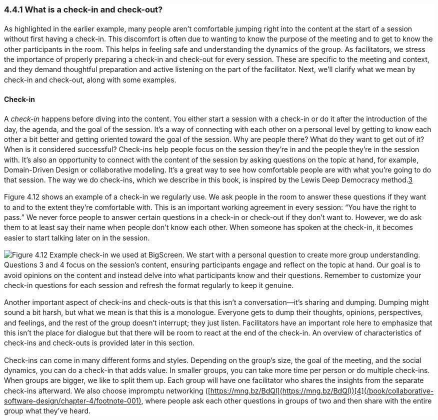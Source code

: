 ### 4.4.1 What is a check-in and check-out?

[](/book/collaborative-software-design/chapter-4/)As highlighted in the earlier example, many people aren’t comfortable jumping right into the content at the start of a session without first having a check-in. This discomfort is often due to wanting to know the purpose of the meeting and to get to know the other participants in the room. This helps in feeling safe and understanding the dynamics of the group. As facilitators, we stress the importance of properly preparing a check-in and check-out for every session. These are specific to the meeting and context, and they demand thoughtful preparation and active listening on the part of the facilitator. Next, we[](/book/collaborative-software-design/chapter-4/)’ll clarify what we mean by check-in and check-out, along with some examples.

#### Check-in

A *check-in* happens before diving into the content. You either start a session with a check-in or do it after the introduction of the day, the agenda, and the goal of the session. It’s a way of connecting with each other on a personal level by getting to know each other a bit better and getting oriented toward the goal of the session. Why are people there? What do they want to get out of it? When is it considered successful? Check-ins help people focus on the session they’re in and the people they’re in the session with. It’s also an opportunity to connect with the content of the session by asking questions on the topic at hand, for example, Domain-Driven Design or collaborative modeling. It’s a great way to see how comfortable people are with what you’re going to do that session[](/book/collaborative-software-design/chapter-4/). The way we do check-ins, which we describe in this book, is inspired by the Lewis Deep Democracy method.[3](/book/collaborative-software-design/chapter-4/footnote-002)[](/book/collaborative-software-design/chapter-4/)[](/book/collaborative-software-design/chapter-4/)

Figure 4.12 shows an example of a check-in we regularly use. We ask people in the room to answer these questions if they want to and to the extent they’re comfortable with. This is an important working agreement in every session: “You have the right to pass.” We never force people to answer certain questions in a check-in or check-out if they don’t want to. However, we do ask them to at least say their name when people don’t know each other. When someone has spoken [](/book/collaborative-software-design/chapter-4/)at the check-in, it becomes easier to start talking later on in the session.

![Figure 4.12 Example check-in we used at BigScreen. We start with a personal question to create more group understanding. Questions 3 and 4 focus on the session’s content, ensuring participants engage and reflect on the topic at hand. Our goal is to avoid opinions on the content and instead delve into what participants know and their questions. Remember to customize your check-in questions for each session and refresh the format regularly to keep it genuine.](https://drek4537l1klr.cloudfront.net/baas/Figures/CH04_F12_Baas.png)

[](/book/collaborative-software-design/chapter-4/)Another important aspect of check-ins and check-outs is that this isn’t a conversation—it’s sharing and dumping. Dumping might sound a bit harsh, but what we mean is that this is a monologue. Everyone gets to dump their thoughts, opinions, perspectives, and feelings, and the rest of the group doesn’t interrupt; they just listen. Facilitators have an important role here to emphasize that this isn’t the place for dialogue but that there will be room to react at the end of the check-in. An overview of characteristics of check-ins and check-outs is provided later in this section.

Check-ins can come in many different forms and styles. Depending on the group’s size, the goal of the meeting, and the social dynamics, you can do a check-in that adds value. In smaller groups, you can take more time per person or do multiple check-ins. When groups are bigger, we like to split them up. Each group will have one facilitator who shares the insights from the separate check-ins afterward. We also choose impromptu networking ([https://mng.bz/BdQl](https://mng.bz/BdQl))[4](/book/collaborative-software-design/chapter-4/footnote-001), where people ask each other questions in groups of two and then share with the entire group what they’ve heard.
